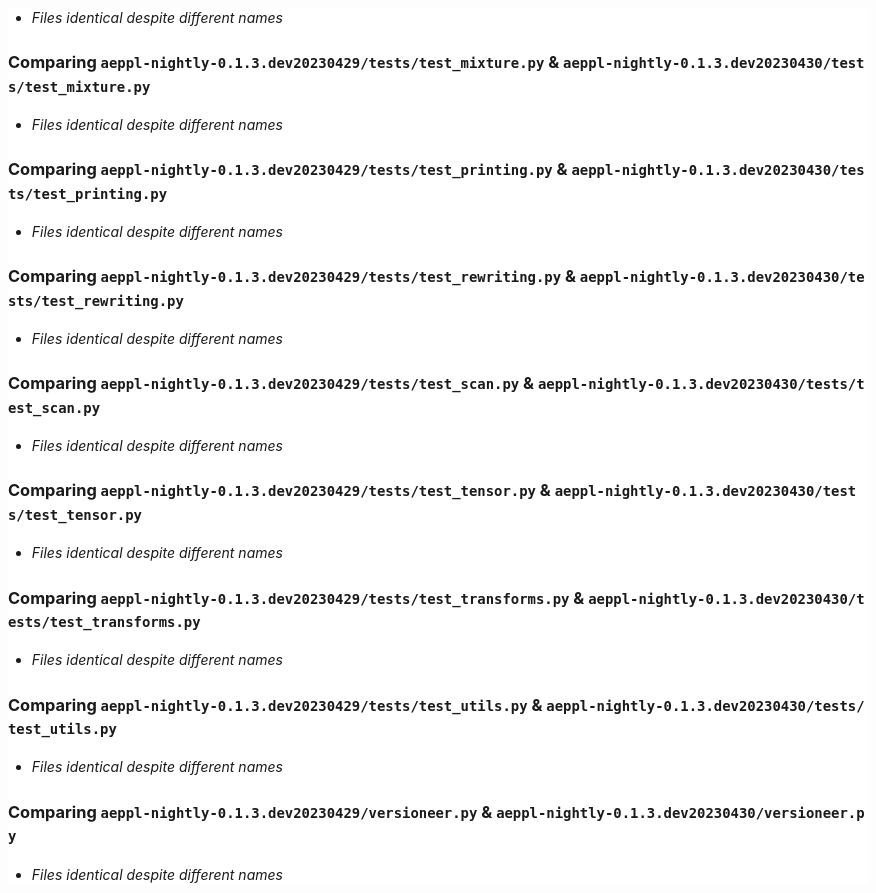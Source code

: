  * *Files identical despite different names*

### Comparing `aeppl-nightly-0.1.3.dev20230429/tests/test_mixture.py` & `aeppl-nightly-0.1.3.dev20230430/tests/test_mixture.py`

 * *Files identical despite different names*

### Comparing `aeppl-nightly-0.1.3.dev20230429/tests/test_printing.py` & `aeppl-nightly-0.1.3.dev20230430/tests/test_printing.py`

 * *Files identical despite different names*

### Comparing `aeppl-nightly-0.1.3.dev20230429/tests/test_rewriting.py` & `aeppl-nightly-0.1.3.dev20230430/tests/test_rewriting.py`

 * *Files identical despite different names*

### Comparing `aeppl-nightly-0.1.3.dev20230429/tests/test_scan.py` & `aeppl-nightly-0.1.3.dev20230430/tests/test_scan.py`

 * *Files identical despite different names*

### Comparing `aeppl-nightly-0.1.3.dev20230429/tests/test_tensor.py` & `aeppl-nightly-0.1.3.dev20230430/tests/test_tensor.py`

 * *Files identical despite different names*

### Comparing `aeppl-nightly-0.1.3.dev20230429/tests/test_transforms.py` & `aeppl-nightly-0.1.3.dev20230430/tests/test_transforms.py`

 * *Files identical despite different names*

### Comparing `aeppl-nightly-0.1.3.dev20230429/tests/test_utils.py` & `aeppl-nightly-0.1.3.dev20230430/tests/test_utils.py`

 * *Files identical despite different names*

### Comparing `aeppl-nightly-0.1.3.dev20230429/versioneer.py` & `aeppl-nightly-0.1.3.dev20230430/versioneer.py`

 * *Files identical despite different names*

